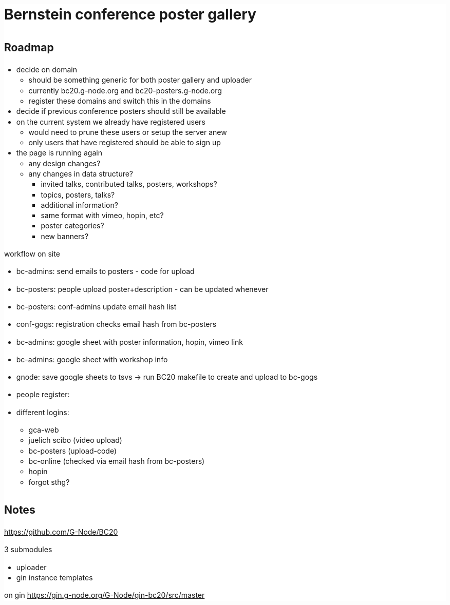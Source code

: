 # Bernstein conference poster gallery

## Roadmap

- decide on domain
  - should be something generic for both poster gallery and uploader
  - currently bc20.g-node.org and bc20-posters.g-node.org
  - register these domains and switch this in the domains
- decide if previous conference posters should still be available
- on the current system we already have registered users
  - would need to prune these users or setup the server anew
  - only users that have registered should be able to sign up
- the page is running again
  - any design changes?
  - any changes in data structure?
    - invited talks, contributed talks, posters, workshops?
    - topics, posters, talks?
    - additional information?
    - same format with vimeo, hopin, etc?
    - poster categories?
    - new banners?

workflow on site

- bc-admins: send emails to posters - code for upload
- bc-posters: people upload poster+description - can be updated whenever

- bc-posters: conf-admins update email hash list
- conf-gogs: registration checks email hash from bc-posters
- bc-admins: google sheet with poster information, hopin, vimeo link
- bc-admins: google sheet with workshop info
- gnode: save google sheets to tsvs -> run BC20 makefile to create and upload to bc-gogs

- people register: 


- different logins:
  - gca-web
  - juelich scibo (video upload)
  - bc-posters (upload-code)
  - bc-online (checked via email hash from bc-posters)
  - hopin
  - forgot sthg?

## Notes
https://github.com/G-Node/BC20

3 submodules
- uploader
- gin instance templates


on gin
https://gin.g-node.org/G-Node/gin-bc20/src/master

